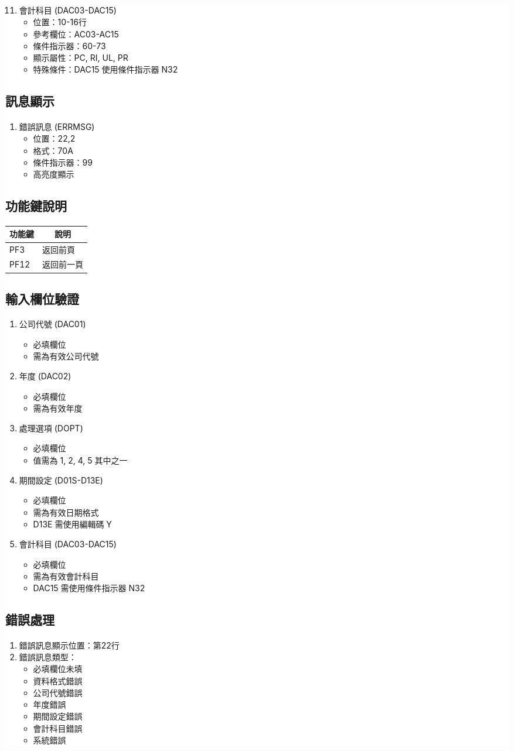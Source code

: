 11. 會計科目 (DAC03-DAC15)
    - 位置：10-16行
    - 參考欄位：AC03-AC15
    - 條件指示器：60-73
    - 顯示屬性：PC, RI, UL, PR
    - 特殊條件：DAC15 使用條件指示器 N32

## 訊息顯示
1. 錯誤訊息 (ERRMSG)
   - 位置：22,2
   - 格式：70A
   - 條件指示器：99
   - 高亮度顯示

## 功能鍵說明
| 功能鍵 | 說明 |
|-------|------|
| PF3 | 返回前頁 |
| PF12 | 返回前一頁 |

## 輸入欄位驗證
1. 公司代號 (DAC01)
   - 必填欄位
   - 需為有效公司代號

2. 年度 (DAC02)
   - 必填欄位
   - 需為有效年度

3. 處理選項 (DOPT)
   - 必填欄位
   - 值需為 1, 2, 4, 5 其中之一

4. 期間設定 (D01S-D13E)
   - 必填欄位
   - 需為有效日期格式
   - D13E 需使用編輯碼 Y

5. 會計科目 (DAC03-DAC15)
   - 必填欄位
   - 需為有效會計科目
   - DAC15 需使用條件指示器 N32

## 錯誤處理
1. 錯誤訊息顯示位置：第22行
2. 錯誤訊息類型：
   - 必填欄位未填
   - 資料格式錯誤
   - 公司代號錯誤
   - 年度錯誤
   - 期間設定錯誤
   - 會計科目錯誤
   - 系統錯誤
